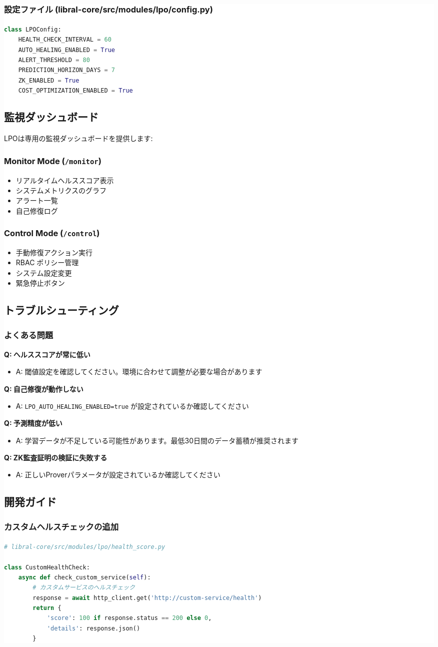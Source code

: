 ### 設定ファイル (libral-core/src/modules/lpo/config.py)

```python
class LPOConfig:
    HEALTH_CHECK_INTERVAL = 60
    AUTO_HEALING_ENABLED = True
    ALERT_THRESHOLD = 80
    PREDICTION_HORIZON_DAYS = 7
    ZK_ENABLED = True
    COST_OPTIMIZATION_ENABLED = True
```

## 監視ダッシュボード

LPOは専用の監視ダッシュボードを提供します:

### Monitor Mode (`/monitor`)

- リアルタイムヘルススコア表示
- システムメトリクスのグラフ
- アラート一覧
- 自己修復ログ

### Control Mode (`/control`)

- 手動修復アクション実行
- RBAC ポリシー管理
- システム設定変更
- 緊急停止ボタン

## トラブルシューティング

### よくある問題

**Q: ヘルススコアが常に低い**
- A: 閾値設定を確認してください。環境に合わせて調整が必要な場合があります

**Q: 自己修復が動作しない**
- A: `LPO_AUTO_HEALING_ENABLED=true` が設定されているか確認してください

**Q: 予測精度が低い**
- A: 学習データが不足している可能性があります。最低30日間のデータ蓄積が推奨されます

**Q: ZK監査証明の検証に失敗する**
- A: 正しいProverパラメータが設定されているか確認してください

## 開発ガイド

### カスタムヘルスチェックの追加

```python
# libral-core/src/modules/lpo/health_score.py

class CustomHealthCheck:
    async def check_custom_service(self):
        # カスタムサービスのヘルスチェック
        response = await http_client.get('http://custom-service/health')
        return {
            'score': 100 if response.status == 200 else 0,
            'details': response.json()
        }
```
